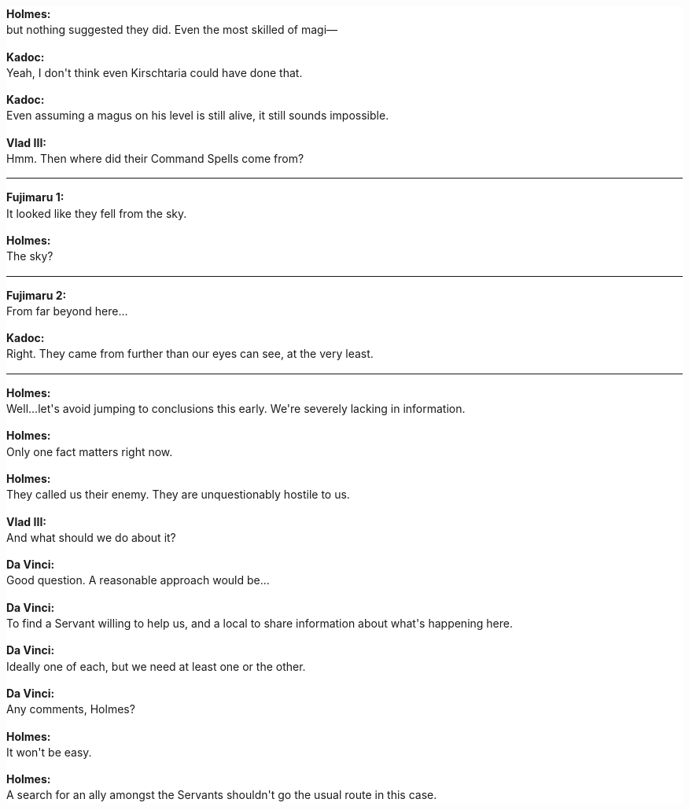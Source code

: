 **Holmes:**   
but nothing suggested they did. Even the most skilled of magi&mdash;   
  
**Kadoc:**   
Yeah, I don't think even Kirschtaria could have done that.   
  
**Kadoc:**   
Even assuming a magus on his level is still alive, it still sounds impossible.   
  
**Vlad III:**   
Hmm. Then where did their Command Spells come from?   
  
---  
  
**Fujimaru 1:**   
It looked like they fell from the sky.  
  
**Holmes:**   
The sky?   
  
  
---  
  
**Fujimaru 2:**   
From far beyond here...  
  
**Kadoc:**   
Right. They came from further than our eyes can see, at the very least.   
  
  
---  
  
**Holmes:**   
Well...let's avoid jumping to conclusions this early. We're severely lacking in information.   
  
**Holmes:**   
Only one fact matters right now.   
  
**Holmes:**   
They called us their enemy. They are unquestionably hostile to us.   
  
**Vlad III:**   
And what should we do about it?   
  
**Da Vinci:**   
Good question. A reasonable approach would be...   
  
**Da Vinci:**   
To find a Servant willing to help us, and a local to share information about what's happening here.   
  
**Da Vinci:**   
Ideally one of each, but we need at least one or the other.   
  
**Da Vinci:**   
Any comments, Holmes?   
  
**Holmes:**   
It won't be easy.   
  
**Holmes:**   
A search for an ally amongst the Servants shouldn't go the usual route in this case.   
  